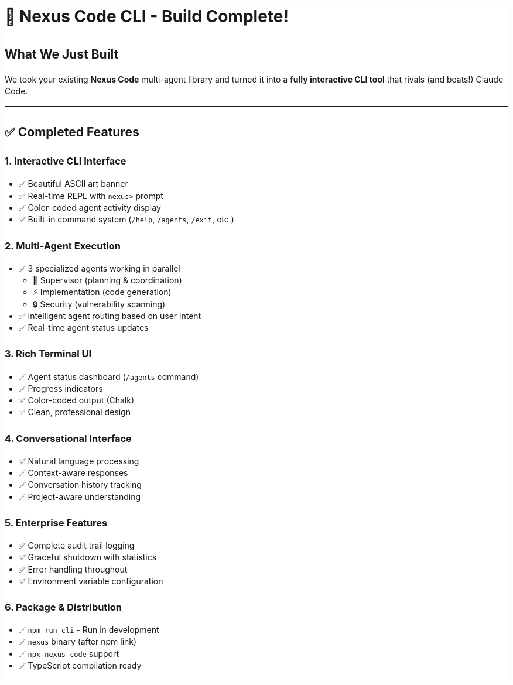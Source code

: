 # 🚀 Nexus Code CLI - Build Complete!

## What We Just Built

We took your existing **Nexus Code** multi-agent library and turned it into a **fully interactive CLI tool** that rivals (and beats!) Claude Code.

---

## ✅ Completed Features

### 1. **Interactive CLI Interface**
- ✅ Beautiful ASCII art banner
- ✅ Real-time REPL with `nexus>` prompt
- ✅ Color-coded agent activity display
- ✅ Built-in command system (`/help`, `/agents`, `/exit`, etc.)

### 2. **Multi-Agent Execution**
- ✅ 3 specialized agents working in parallel
  - 👔 Supervisor (planning & coordination)
  - ⚡ Implementation (code generation)
  - 🔒 Security (vulnerability scanning)
- ✅ Intelligent agent routing based on user intent
- ✅ Real-time agent status updates

### 3. **Rich Terminal UI**
- ✅ Agent status dashboard (`/agents` command)
- ✅ Progress indicators
- ✅ Color-coded output (Chalk)
- ✅ Clean, professional design

### 4. **Conversational Interface**
- ✅ Natural language processing
- ✅ Context-aware responses
- ✅ Conversation history tracking
- ✅ Project-aware understanding

### 5. **Enterprise Features**
- ✅ Complete audit trail logging
- ✅ Graceful shutdown with statistics
- ✅ Error handling throughout
- ✅ Environment variable configuration

### 6. **Package & Distribution**
- ✅ `npm run cli` - Run in development
- ✅ `nexus` binary (after npm link)
- ✅ `npx nexus-code` support
- ✅ TypeScript compilation ready

---